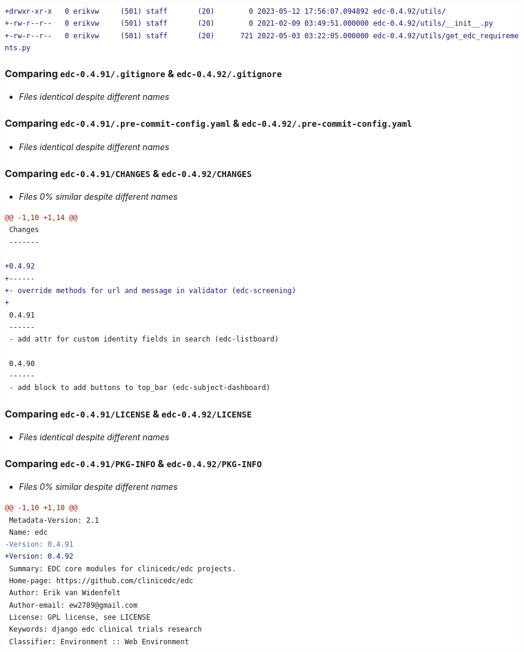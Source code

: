 ```diff
+drwxr-xr-x   0 erikvw     (501) staff       (20)        0 2023-05-12 17:56:07.094892 edc-0.4.92/utils/
+-rw-r--r--   0 erikvw     (501) staff       (20)        0 2021-02-09 03:49:51.000000 edc-0.4.92/utils/__init__.py
+-rw-r--r--   0 erikvw     (501) staff       (20)      721 2022-05-03 03:22:05.000000 edc-0.4.92/utils/get_edc_requirements.py
```

### Comparing `edc-0.4.91/.gitignore` & `edc-0.4.92/.gitignore`

 * *Files identical despite different names*

### Comparing `edc-0.4.91/.pre-commit-config.yaml` & `edc-0.4.92/.pre-commit-config.yaml`

 * *Files identical despite different names*

### Comparing `edc-0.4.91/CHANGES` & `edc-0.4.92/CHANGES`

 * *Files 0% similar despite different names*

```diff
@@ -1,10 +1,14 @@
 Changes
 -------
 
+0.4.92
+------
+- override methods for url and message in validator (edc-screening)
+
 0.4.91
 ------
 - add attr for custom identity fields in search (edc-listboard)
 
 0.4.90
 ------
 - add block to add buttons to top_bar (edc-subject-dashboard)
```

### Comparing `edc-0.4.91/LICENSE` & `edc-0.4.92/LICENSE`

 * *Files identical despite different names*

### Comparing `edc-0.4.91/PKG-INFO` & `edc-0.4.92/PKG-INFO`

 * *Files 0% similar despite different names*

```diff
@@ -1,10 +1,10 @@
 Metadata-Version: 2.1
 Name: edc
-Version: 0.4.91
+Version: 0.4.92
 Summary: EDC core modules for clinicedc/edc projects.
 Home-page: https://github.com/clinicedc/edc
 Author: Erik van Widenfelt
 Author-email: ew2789@gmail.com
 License: GPL license, see LICENSE
 Keywords: django edc clinical trials research
 Classifier: Environment :: Web Environment
```
